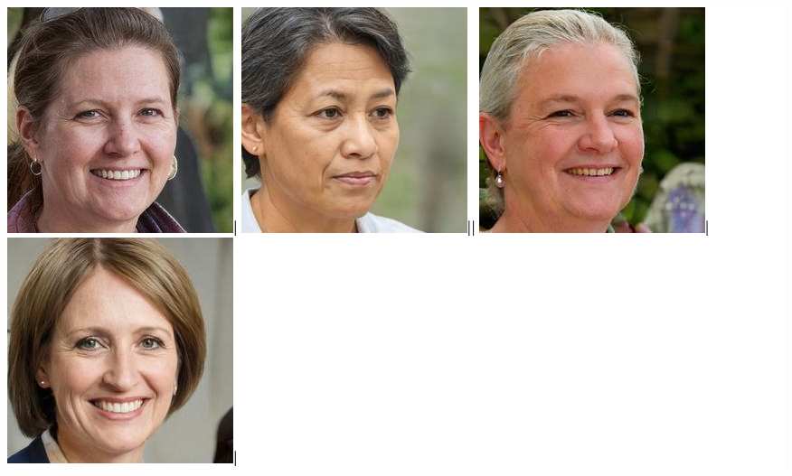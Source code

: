 <a href = "https://github.com/human-centered-ai-lab/PERSONAS/blob/main/Resources/Faces/AllFacesHighRes/GenF_EmoN_AppN_AgeH_07136.jpg"><img src="https://github.com/human-centered-ai-lab/PERSONAS/blob/main/Resources/Faces/AllFacesLowRes/GenF_EmoN_AppN_AgeH_07136_small.jpg" width="250" title="Persona 07136"></a>| <a href = "https://github.com/human-centered-ai-lab/PERSONAS/blob/main/Resources/Faces/AllFacesHighRes/GenF_EmoS_AppC_AgeH_07139.jpg"><img src="https://github.com/human-centered-ai-lab/PERSONAS/blob/main/Resources/Faces/AllFacesLowRes/GenF_EmoS_AppC_AgeH_07139_small.jpg" width="250" title="Persona 07139"></a>|| <a href = "https://github.com/human-centered-ai-lab/PERSONAS/blob/main/Resources/Faces/AllFacesHighRes/GenF_EmoN_AppC_AgeH_07309.jpg"><img src="https://github.com/human-centered-ai-lab/PERSONAS/blob/main/Resources/Faces/AllFacesLowRes/GenF_EmoN_AppC_AgeH_07309_small.jpg" width="250" title="Persona 07309"></a>| <a href = "https://github.com/human-centered-ai-lab/PERSONAS/blob/main/Resources/Faces/AllFacesHighRes/GenF_EmoN_AppF_AgeH_07318.jpg"><img src="https://github.com/human-centered-ai-lab/PERSONAS/blob/main/Resources/Faces/AllFacesLowRes/GenF_EmoN_AppF_AgeH_07318_small.jpg" width="250" title="Persona 07318"></a>|